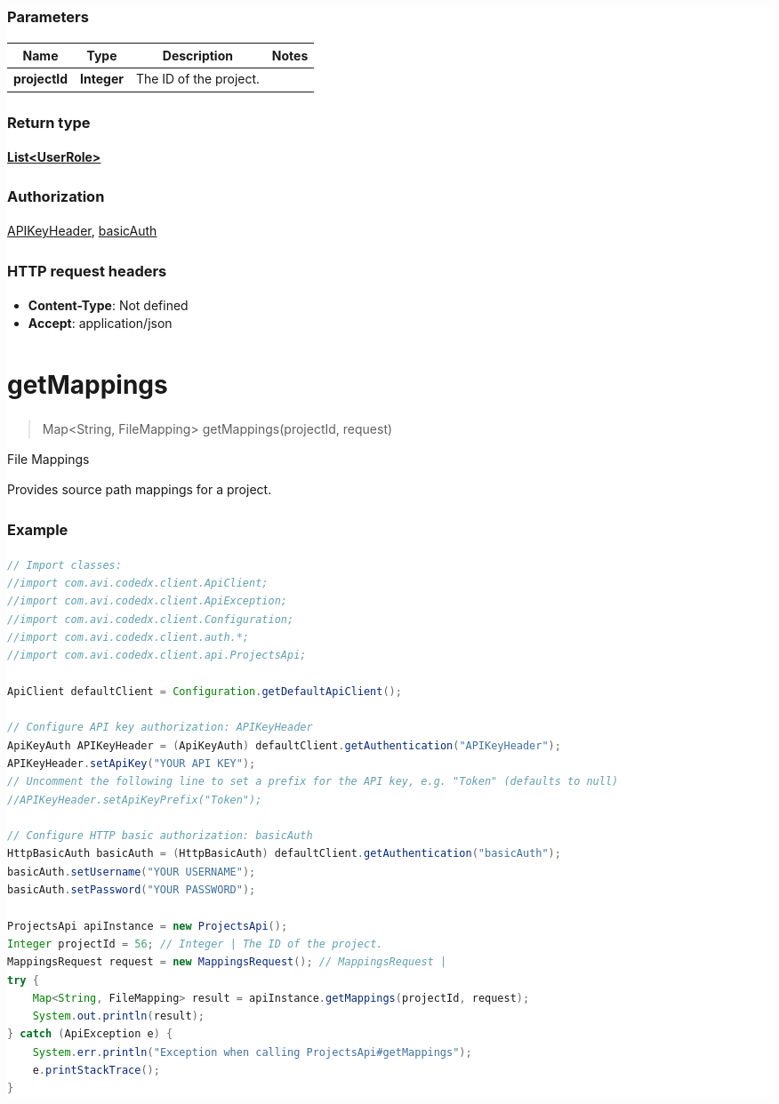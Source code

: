 ### Parameters

Name | Type | Description  | Notes
------------- | ------------- | ------------- | -------------
 **projectId** | **Integer**| The ID of the project. |

### Return type

[**List&lt;UserRole&gt;**](UserRole.md)

### Authorization

[APIKeyHeader](../README.md#APIKeyHeader), [basicAuth](../README.md#basicAuth)

### HTTP request headers

 - **Content-Type**: Not defined
 - **Accept**: application/json

<a name="getMappings"></a>
# **getMappings**
> Map&lt;String, FileMapping&gt; getMappings(projectId, request)

File Mappings

Provides source path mappings for a project. 

### Example
```java
// Import classes:
//import com.avi.codedx.client.ApiClient;
//import com.avi.codedx.client.ApiException;
//import com.avi.codedx.client.Configuration;
//import com.avi.codedx.client.auth.*;
//import com.avi.codedx.client.api.ProjectsApi;

ApiClient defaultClient = Configuration.getDefaultApiClient();

// Configure API key authorization: APIKeyHeader
ApiKeyAuth APIKeyHeader = (ApiKeyAuth) defaultClient.getAuthentication("APIKeyHeader");
APIKeyHeader.setApiKey("YOUR API KEY");
// Uncomment the following line to set a prefix for the API key, e.g. "Token" (defaults to null)
//APIKeyHeader.setApiKeyPrefix("Token");

// Configure HTTP basic authorization: basicAuth
HttpBasicAuth basicAuth = (HttpBasicAuth) defaultClient.getAuthentication("basicAuth");
basicAuth.setUsername("YOUR USERNAME");
basicAuth.setPassword("YOUR PASSWORD");

ProjectsApi apiInstance = new ProjectsApi();
Integer projectId = 56; // Integer | The ID of the project.
MappingsRequest request = new MappingsRequest(); // MappingsRequest | 
try {
    Map<String, FileMapping> result = apiInstance.getMappings(projectId, request);
    System.out.println(result);
} catch (ApiException e) {
    System.err.println("Exception when calling ProjectsApi#getMappings");
    e.printStackTrace();
}
```
